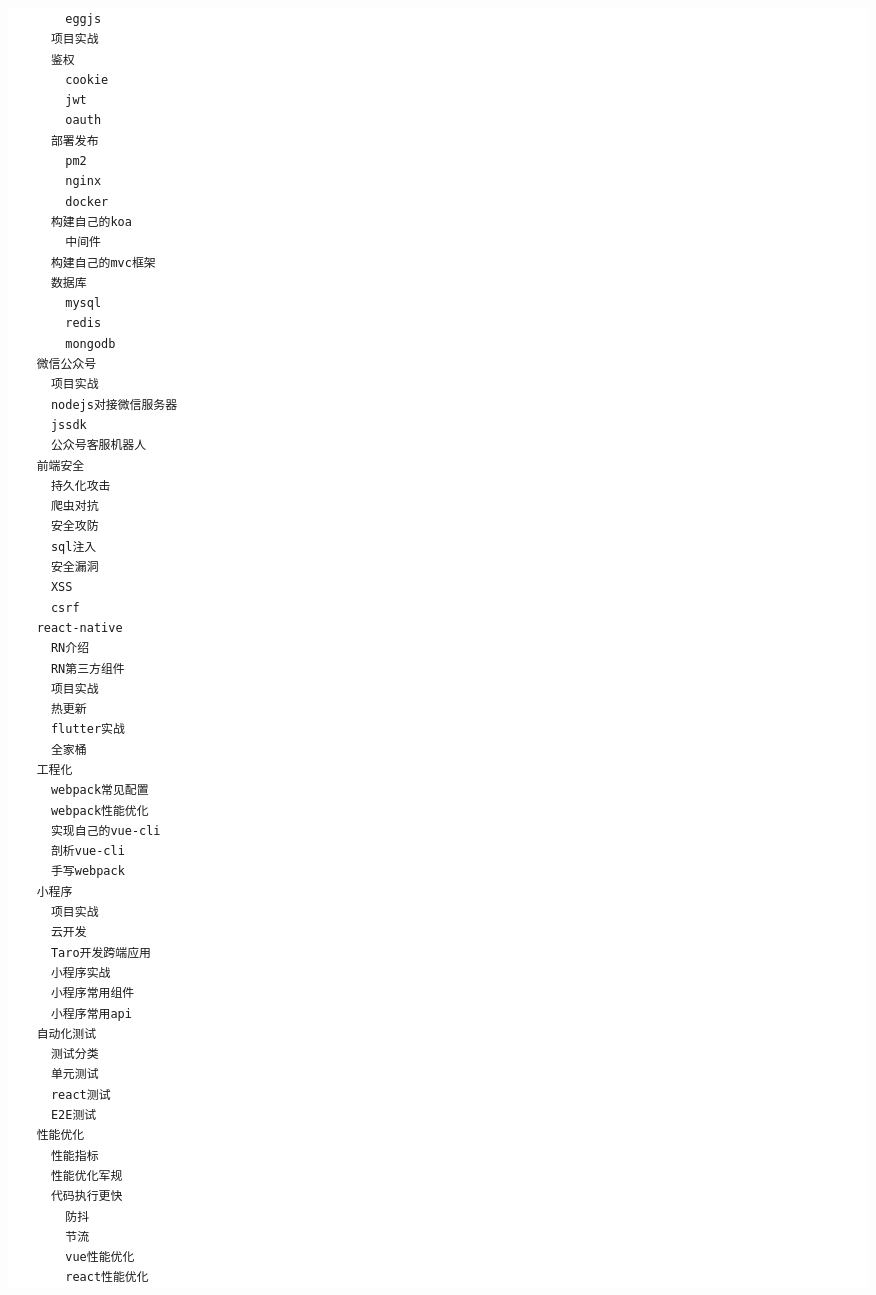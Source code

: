 ```
        eggjs
      项目实战
      鉴权
        cookie
        jwt
        oauth
      部署发布
        pm2
        nginx
        docker
      构建自己的koa
        中间件
      构建自己的mvc框架
      数据库
        mysql
        redis
        mongodb
    微信公众号
      项目实战
      nodejs对接微信服务器
      jssdk
      公众号客服机器人
    前端安全
      持久化攻击
      爬虫对抗
      安全攻防
      sql注入
      安全漏洞
      XSS
      csrf
    react-native
      RN介绍
      RN第三方组件
      项目实战
      热更新
      flutter实战
      全家桶
    工程化
      webpack常见配置
      webpack性能优化
      实现自己的vue-cli
      剖析vue-cli
      手写webpack
    小程序
      项目实战
      云开发
      Taro开发跨端应用
      小程序实战
      小程序常用组件
      小程序常用api
    自动化测试
      测试分类
      单元测试
      react测试
      E2E测试
    性能优化
      性能指标
      性能优化军规
      代码执行更快
        防抖
        节流
        vue性能优化
        react性能优化
```